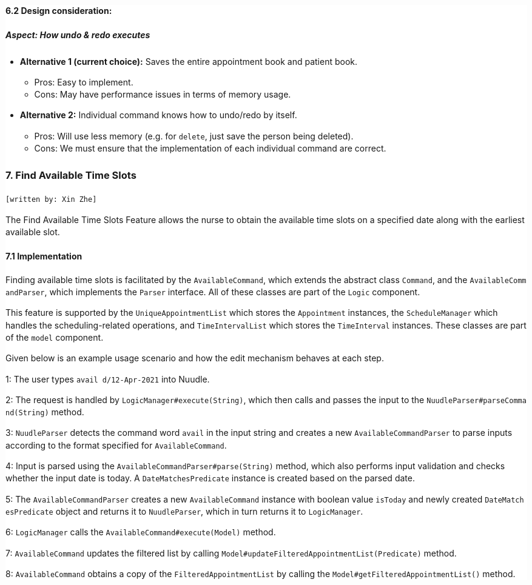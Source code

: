 #### 6.2 Design consideration:

##### Aspect: How undo & redo executes

* **Alternative 1 (current choice):** Saves the entire appointment book and patient book.
  * Pros: Easy to implement.
  * Cons: May have performance issues in terms of memory usage.

* **Alternative 2:** Individual command knows how to undo/redo by
  itself.
  * Pros: Will use less memory (e.g. for `delete`, just save the person being deleted).
  * Cons: We must ensure that the implementation of each individual command are correct.
  
### 7. Find Available Time Slots

`[written by: Xin Zhe]`

The Find Available Time Slots Feature allows the nurse to obtain the available time slots on a specified date along with the earliest available slot.

#### 7.1 Implementation

Finding available time slots is facilitated by the `AvailableCommand`, which extends the abstract class `Command`,
and the `AvailableCommandParser`, which implements the `Parser` interface. All of these classes are part of the `Logic` component.

This feature is supported by the `UniqueAppointmentList` which stores the `Appointment` instances, the `ScheduleManager` which handles the scheduling-related operations, and `TimeIntervalList` which stores the `TimeInterval` instances. These classes are part of the `model` component.

Given below is an example usage scenario and how the edit mechanism behaves at each step.

1: The user types `avail d/12-Apr-2021` into Nuudle.

2: The request is handled by `LogicManager#execute(String)`, which then calls and passes the input to the `NuudleParser#parseCommand(String)` method.

3: `NuudleParser` detects the command word `avail` in the input string and creates a new `AvailableCommandParser` to parse inputs according to the format specified for `AvailableCommand`.

4: Input is parsed using the `AvailableCommandParser#parse(String)` method, which also performs input validation and checks whether the input date is today. A `DateMatchesPredicate` instance is created based on the parsed date.

5: The `AvailableCommandParser` creates a new `AvailableCommand` instance with boolean value `isToday` and newly created `DateMatchesPredicate` object and returns it to `NuudleParser`, which in turn returns it to `LogicManager`.

6: `LogicManager` calls the `AvailableCommand#execute(Model)` method.

7: `AvailableCommand` updates the filtered list by calling `Model#updateFilteredAppointmentList(Predicate)` method.

8: `AvailableCommand` obtains a copy of the `FilteredAppointmentList` by calling the `Model#getFilteredAppointmentList()` method.

  <div style="page-break-after: always;"></div>
